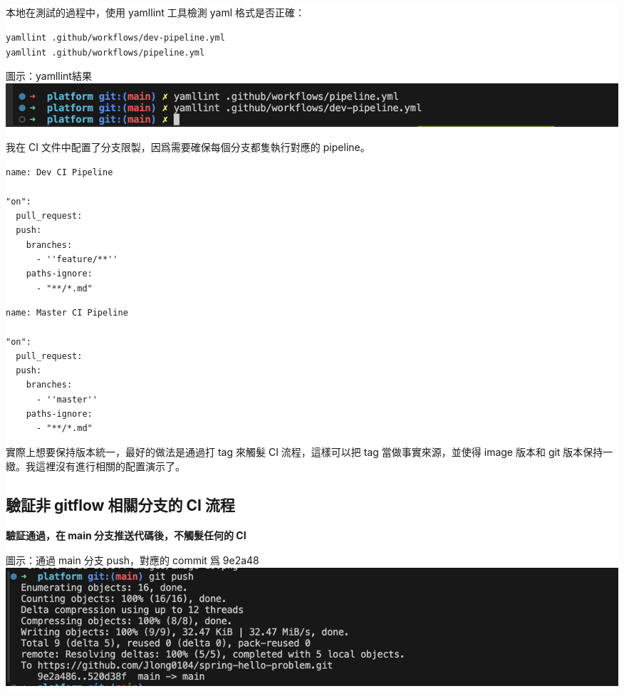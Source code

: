 本地在測試的過程中，使用 yamllint 工具檢測 yaml 格式是否正確：

```
yamllint .github/workflows/dev-pipeline.yml
yamllint .github/workflows/pipeline.yml
```

圖示：yamllint結果
![alt text](./images/image-19.png)

我在 CI 文件中配置了分支限製，因爲需要確保每個分支都隻執行對應的 pipeline。

```
name: Dev CI Pipeline

"on":
  pull_request:
  push:
    branches:
      - ''feature/**''
    paths-ignore:
      - "**/*.md"
```

```
name: Master CI Pipeline

"on":
  pull_request:
  push:
    branches:
      - ''master''
    paths-ignore:
      - "**/*.md"
```

實際上想要保持版本統一，最好的做法是通過打 tag 來觸髮 CI 流程，這樣可以把 tag 當做事實來源，並使得 image 版本和 git 版本保持一緻。我這裡沒有進行相關的配置演示了。

## 驗証非 gitflow 相關分支的 CI 流程

**驗証通過，在 main 分支推送代碼後，不觸髮任何的 CI**

圖示：通過 main 分支 push，對應的 commit 爲 9e2a48
![alt text](./images/image-20.png)
